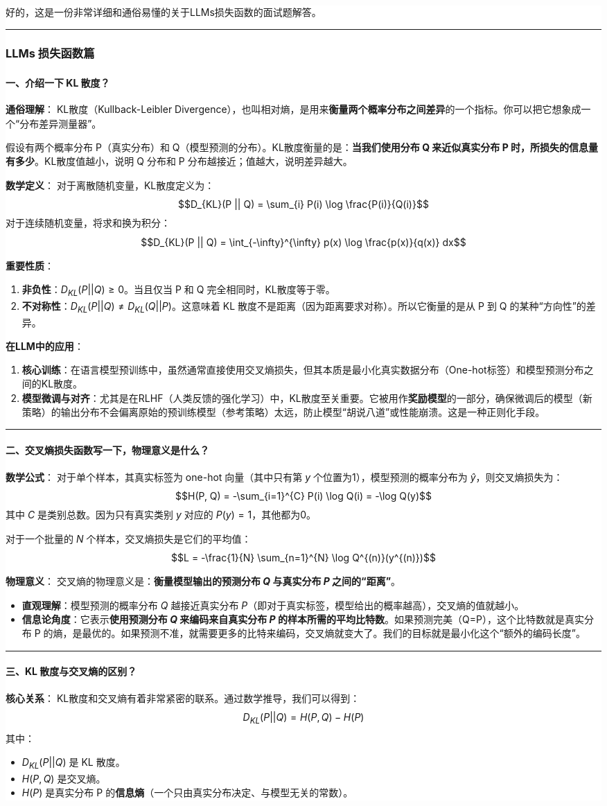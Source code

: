 好的，这是一份非常详细和通俗易懂的关于LLMs损失函数的面试题解答。

---

### LLMs 损失函数篇

#### 一、介绍一下 KL 散度？

**通俗理解**：
KL散度（Kullback-Leibler Divergence），也叫相对熵，是用来**衡量两个概率分布之间差异**的一个指标。你可以把它想象成一个“分布差异测量器”。

假设有两个概率分布 P（真实分布）和 Q（模型预测的分布）。KL散度衡量的是：**当我们使用分布 Q 来近似真实分布 P 时，所损失的信息量有多少**。KL散度值越小，说明 Q 分布和 P 分布越接近；值越大，说明差异越大。

**数学定义**：
对于离散随机变量，KL散度定义为：
$$D_{KL}(P || Q) = \sum_{i} P(i) \log \frac{P(i)}{Q(i)}$$
对于连续随机变量，将求和换为积分：
$$D_{KL}(P || Q) = \int_{-\infty}^{\infty} p(x) \log \frac{p(x)}{q(x)} dx$$

**重要性质**：
1.  **非负性**：$D_{KL}(P || Q) \geq 0$。当且仅当 P 和 Q 完全相同时，KL散度等于零。
2.  **不对称性**：$D_{KL}(P || Q) \neq D_{KL}(Q || P)$。这意味着 KL 散度不是距离（因为距离要求对称）。所以它衡量的是从 P 到 Q 的某种“方向性”的差异。

**在LLM中的应用**：
1.  **核心训练**：在语言模型预训练中，虽然通常直接使用交叉熵损失，但其本质是最小化真实数据分布（One-hot标签）和模型预测分布之间的KL散度。
2.  **模型微调与对齐**：尤其是在RLHF（人类反馈的强化学习）中，KL散度至关重要。它被用作**奖励模型**的一部分，确保微调后的模型（新策略）的输出分布不会偏离原始的预训练模型（参考策略）太远，防止模型“胡说八道”或性能崩溃。这是一种正则化手段。

---

#### 二、交叉熵损失函数写一下，物理意义是什么？

**数学公式**：
对于单个样本，其真实标签为 one-hot 向量（其中只有第 $y$ 个位置为1），模型预测的概率分布为 $\hat{y}$，则交叉熵损失为：
$$H(P, Q) = -\sum_{i=1}^{C} P(i) \log Q(i) = -\log Q(y)$$
其中 $C$ 是类别总数。因为只有真实类别 $y$ 对应的 $P(y)=1$，其他都为0。

对于一个批量的 $N$ 个样本，交叉熵损失是它们的平均值：
$$L = -\frac{1}{N} \sum_{n=1}^{N} \log Q^{(n)}(y^{(n)})$$

**物理意义**：
交叉熵的物理意义是：**衡量模型输出的预测分布 $Q$ 与真实分布 $P$ 之间的“距离”**。

*   **直观理解**：模型预测的概率分布 $Q$ 越接近真实分布 $P$（即对于真实标签，模型给出的概率越高），交叉熵的值就越小。
*   **信息论角度**：它表示**使用预测分布 $Q$ 来编码来自真实分布 $P$ 的样本所需的平均比特数**。如果预测完美（Q=P），这个比特数就是真实分布 P 的熵，是最优的。如果预测不准，就需要更多的比特来编码，交叉熵就变大了。我们的目标就是最小化这个“额外的编码长度”。

---

#### 三、KL 散度与交叉熵的区别？

**核心关系**：
KL散度和交叉熵有着非常紧密的联系。通过数学推导，我们可以得到：
$$D_{KL}(P || Q) = H(P, Q) - H(P)$$
其中：
*   $D_{KL}(P || Q)$ 是 KL 散度。
*   $H(P, Q)$ 是交叉熵。
*   $H(P)$ 是真实分布 P 的**信息熵**（一个只由真实分布决定、与模型无关的常数）。
